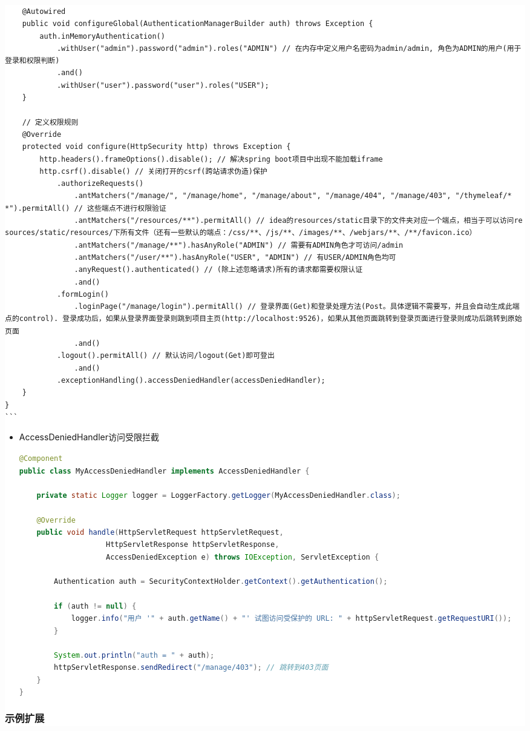         @Autowired
        public void configureGlobal(AuthenticationManagerBuilder auth) throws Exception {
            auth.inMemoryAuthentication()
                .withUser("admin").password("admin").roles("ADMIN") // 在内存中定义用户名密码为admin/admin, 角色为ADMIN的用户(用于登录和权限判断)
                .and()
                .withUser("user").password("user").roles("USER");
        }

        // 定义权限规则
        @Override
        protected void configure(HttpSecurity http) throws Exception {
            http.headers().frameOptions().disable(); // 解决spring boot项目中出现不能加载iframe
            http.csrf().disable() // 关闭打开的csrf(跨站请求伪造)保护
                .authorizeRequests()
                    .antMatchers("/manage/", "/manage/home", "/manage/about", "/manage/404", "/manage/403", "/thymeleaf/**").permitAll() // 这些端点不进行权限验证
                    .antMatchers("/resources/**").permitAll() // idea的resources/static目录下的文件夹对应一个端点，相当于可以访问resources/static/resources/下所有文件（还有一些默认的端点：/css/**、/js/**、/images/**、/webjars/**、/**/favicon.ico）
                    .antMatchers("/manage/**").hasAnyRole("ADMIN") // 需要有ADMIN角色才可访问/admin
                    .antMatchers("/user/**").hasAnyRole("USER", "ADMIN") // 有USER/ADMIN角色均可
                    .anyRequest().authenticated() // (除上述忽略请求)所有的请求都需要权限认证
                    .and()
                .formLogin()
                    .loginPage("/manage/login").permitAll() // 登录界面(Get)和登录处理方法(Post。具体逻辑不需要写，并且会自动生成此端点的control). 登录成功后，如果从登录界面登录则跳到项目主页(http://localhost:9526)，如果从其他页面跳转到登录页面进行登录则成功后跳转到原始页面
                    .and()
                .logout().permitAll() // 默认访问/logout(Get)即可登出
                    .and()
                .exceptionHandling().accessDeniedHandler(accessDeniedHandler);
        }
    }
    ```
- AccessDeniedHandler访问受限拦截

    ```java
    @Component
    public class MyAccessDeniedHandler implements AccessDeniedHandler {

        private static Logger logger = LoggerFactory.getLogger(MyAccessDeniedHandler.class);

        @Override
        public void handle(HttpServletRequest httpServletRequest,
                        HttpServletResponse httpServletResponse,
                        AccessDeniedException e) throws IOException, ServletException {

            Authentication auth = SecurityContextHolder.getContext().getAuthentication();

            if (auth != null) {
                logger.info("用户 '" + auth.getName() + "' 试图访问受保护的 URL: " + httpServletRequest.getRequestURI());
            }

            System.out.println("auth = " + auth);
            httpServletResponse.sendRedirect("/manage/403"); // 跳转到403页面
        }
    }
    ```
### 示例扩展

